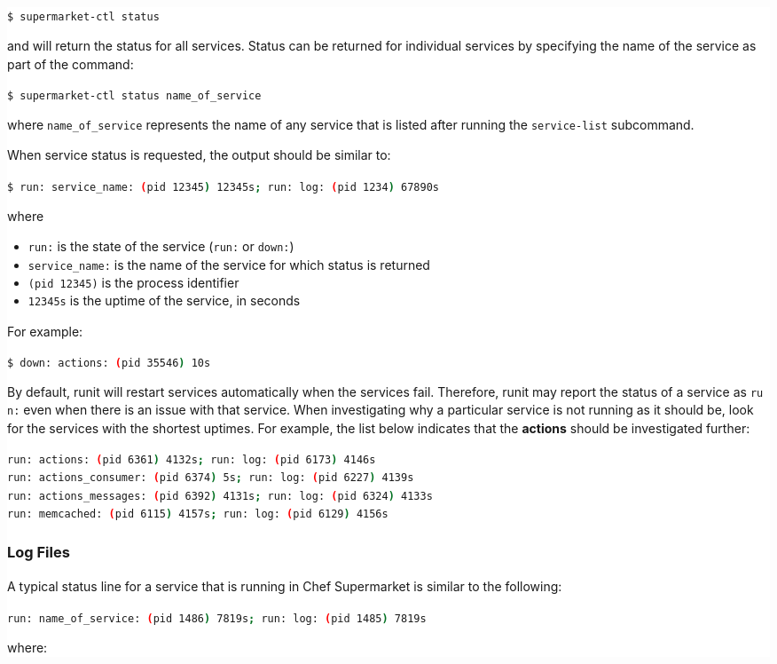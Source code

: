``` bash
$ supermarket-ctl status
```

and will return the status for all services. Status can be returned for
individual services by specifying the name of the service as part of the
command:

``` bash
$ supermarket-ctl status name_of_service
```

where `name_of_service` represents the name of any service that is
listed after running the `service-list` subcommand.

When service status is requested, the output should be similar to:

``` bash
$ run: service_name: (pid 12345) 12345s; run: log: (pid 1234) 67890s
```

where

-   `run:` is the state of the service (`run:` or `down:`)
-   `service_name:` is the name of the service for which status is
    returned
-   `(pid 12345)` is the process identifier
-   `12345s` is the uptime of the service, in seconds

For example:

``` bash
$ down: actions: (pid 35546) 10s
```

By default, runit will restart services automatically when the services
fail. Therefore, runit may report the status of a service as `run:` even
when there is an issue with that service. When investigating why a
particular service is not running as it should be, look for the services
with the shortest uptimes. For example, the list below indicates that
the **actions** should be investigated further:

``` bash
run: actions: (pid 6361) 4132s; run: log: (pid 6173) 4146s
run: actions_consumer: (pid 6374) 5s; run: log: (pid 6227) 4139s
run: actions_messages: (pid 6392) 4131s; run: log: (pid 6324) 4133s
run: memcached: (pid 6115) 4157s; run: log: (pid 6129) 4156s
```

### Log Files

A typical status line for a service that is running in Chef Supermarket
is similar to the following:

``` bash
run: name_of_service: (pid 1486) 7819s; run: log: (pid 1485) 7819s
```

where:

